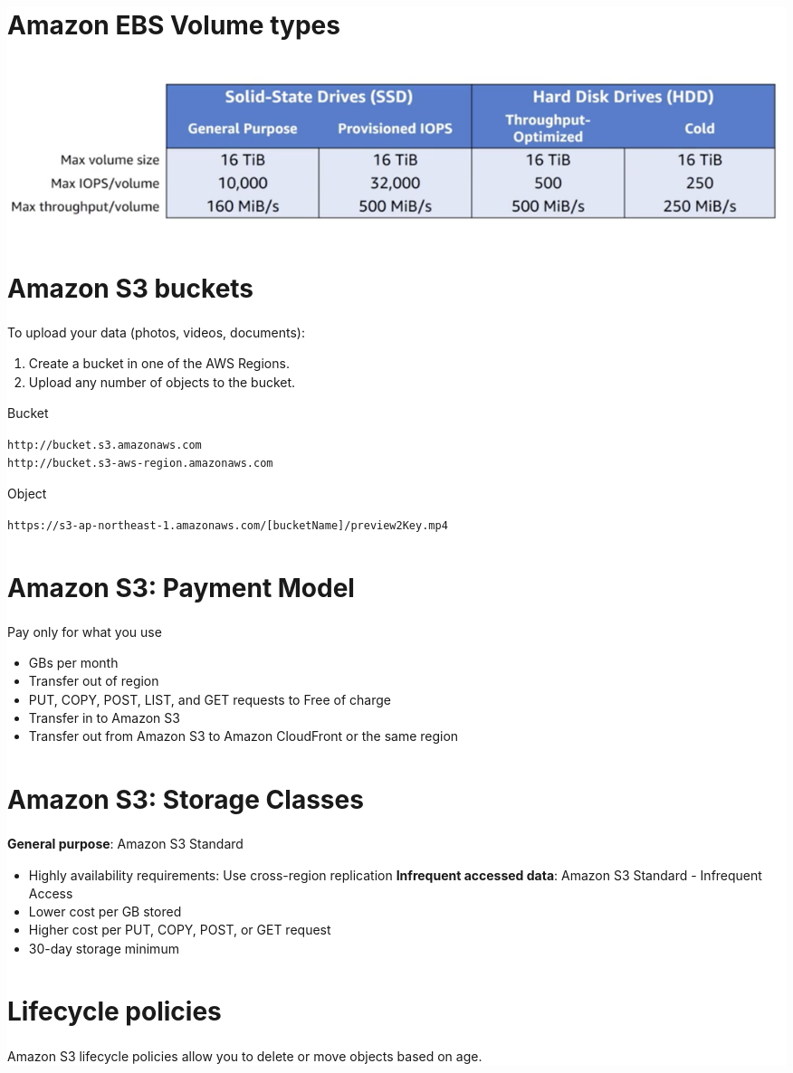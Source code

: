 # Amazon EBS Volume types

<img src="../../../solutionArchitect/02_storage/02_EBS/diagram/ebs_key_value.png" width="100%" height="80%" title="px(픽셀) 크기 설정" alt="EBS"></img>


# Amazon S3 buckets
To upload your data (photos, videos, documents):
1. Create a bucket in one of the AWS Regions. 
2. Upload any number of objects to the bucket. 

Bucket
````
http://bucket.s3.amazonaws.com
http://bucket.s3-aws-region.amazonaws.com
````

Object
````
https://s3-ap-northeast-1.amazonaws.com/[bucketName]/preview2Key.mp4
````

# Amazon S3: Payment Model
Pay only for what you use 
- GBs per month
- Transfer out of region 
- PUT, COPY, POST, LIST, and GET requests to
Free of charge
- Transfer in to Amazon S3
- Transfer out from Amazon S3 to Amazon CloudFront or the same region

# Amazon S3: Storage Classes
**General purpose**: Amazon S3 Standard
- Highly availability requirements: Use cross-region replication
**Infrequent accessed data**: Amazon S3 Standard - Infrequent Access
- Lower cost per GB stored
- Higher cost per PUT, COPY, POST, or GET request
- 30-day storage minimum

# Lifecycle policies
Amazon S3 lifecycle policies allow you to delete or move objects based on age.